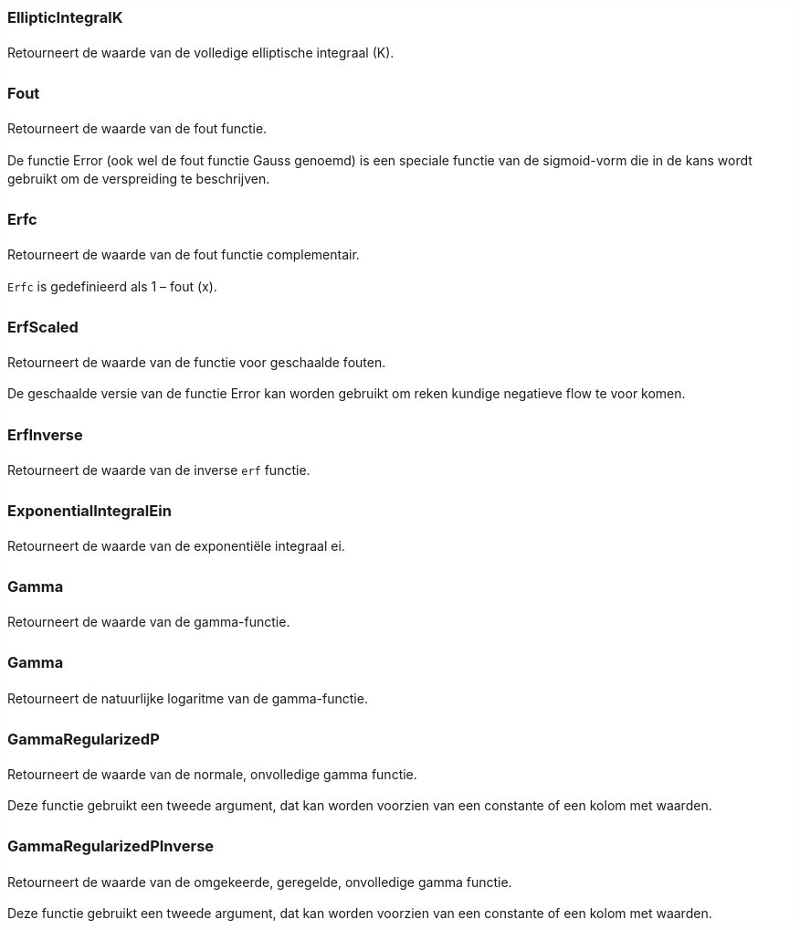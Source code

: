
### <a name="ellipticintegralk"></a>EllipticIntegralK

Retourneert de waarde van de volledige elliptische integraal (K).  

### <a name="erf"></a>Fout

Retourneert de waarde van de fout functie.  

De functie Error (ook wel de fout functie Gauss genoemd) is een speciale functie van de sigmoid-vorm die in de kans wordt gebruikt om de verspreiding te beschrijven.  

### <a name="erfc"></a>Erfc

Retourneert de waarde van de fout functie complementair.  

`Erfc` is gedefinieerd als 1 – fout (x).  

### <a name="erfscaled"></a>ErfScaled

Retourneert de waarde van de functie voor geschaalde fouten.  

De geschaalde versie van de functie Error kan worden gebruikt om reken kundige negatieve flow te voor komen.  

### <a name="erfinverse"></a>ErfInverse

Retourneert de waarde van de inverse `erf` functie.  

### <a name="exponentialintegralein"></a>ExponentialIntegralEin

Retourneert de waarde van de exponentiële integraal ei.  

### <a name="gamma"></a>Gamma

Retourneert de waarde van de gamma-functie.  

### <a name="gammaln"></a>Gamma

Retourneert de natuurlijke logaritme van de gamma-functie.  

### <a name="gammaregularizedp"></a>GammaRegularizedP

Retourneert de waarde van de normale, onvolledige gamma functie.  

Deze functie gebruikt een tweede argument, dat kan worden voorzien van een constante of een kolom met waarden.  

### <a name="gammaregularizedpinverse"></a>GammaRegularizedPInverse

Retourneert de waarde van de omgekeerde, geregelde, onvolledige gamma functie.  

Deze functie gebruikt een tweede argument, dat kan worden voorzien van een constante of een kolom met waarden.  
